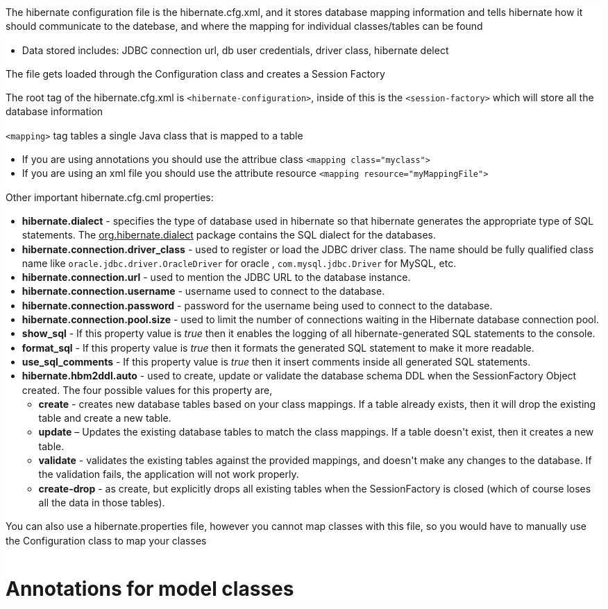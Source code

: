 The hibernate configuration file is the hibernate.cfg.xml, and it stores database mapping information and tells hibernate how it should communicate to the datebase, and where the mapping for individual classes/tables can be found

-   Data stored includes: JDBC connection url, db user credentials, driver class, hibernate delect

The file gets loaded through the Configuration class and creates a Session Factory

The root tag of the hibernate.cfg.xml is `<hibernate-configuration>`, inside of this is the `<session-factory>` which will store all the database information

`<mapping>` tag tables a single Java class that is mapped to a table

-   If you are using annotations you should use the attribue class `<mapping class="myclass">`
-   If you are using an xml file you should use the attribute resource `<mapping resource="myMappingFile">`

Other important hibernate.cfg.cml properties:

-   **hibernate.dialect** - specifies the type of database used in hibernate so that hibernate generates the appropriate type of SQL statements. The [org.hibernate.dialect](https://docs.jboss.org/hibernate/orm/5.4/javadocs/org/hibernate/dialect/package-summary.html) package contains the SQL dialect for the databases.
-   **hibernate.connection.driver_class** - used to register or load the JDBC driver class. The name should be fully qualified class name like `oracle.jdbc.driver.OracleDriver` for oracle , `com.mysql.jdbc.Driver` for MySQL, etc.
-   **hibernate.connection.url** - used to mention the JDBC URL to the database instance.
-   **hibernate.connection.username** - username used to connect to the database.
-   **hibernate.connection.password** - password for the username being used to connect to the database.
-   **hibernate.connection.pool.size** - used to limit the number of connections waiting in the Hibernate database connection pool.
-   **show_sql** - If this property value is _true_ then it enables the logging of all hibernate-generated SQL statements to the console.
-   **format_sql** - If this property value is _true_ then it formats the generated SQL statement to make it more readable.
-   **use_sql_comments** - If this property value is _true_ then it insert comments inside all generated SQL statements.
-   **hibernate.hbm2ddl.auto** - used to create, update or validate the database schema DDL when the SessionFactory Object created. The four possible values for this property are,
    -   **create** - creates new database tables based on your class mappings. If a table already exists, then it will drop the existing table and create a new table.
    -   **update** – Updates the existing database tables to match the class mappings. If a table doesn't exist, then it creates a new table.
    -   **validate** - validates the existing tables against the provided mappings, and doesn't make any changes to the database. If the validation fails, the application will not work properly.
    -   **create-drop** - as create, but explicitly drops all existing tables when the SessionFactory is closed (which of course loses all the data in those tables).

You can also use a hibernate.properties file, however you cannot map classes with this file, so you would have to manually use the Configuration class to map your classes

# Annotations for model classes
